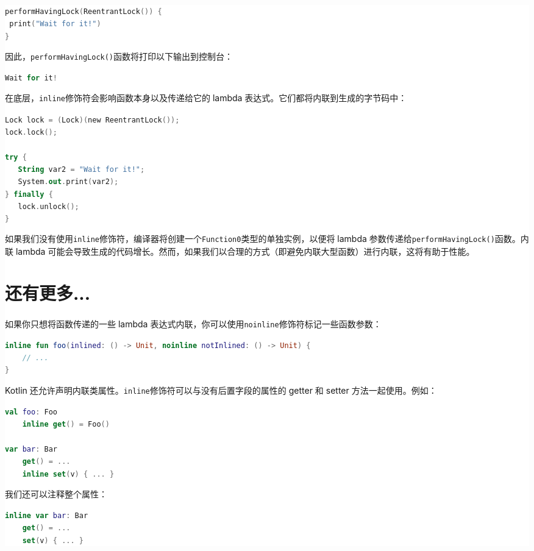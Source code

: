 ```kt
performHavingLock(ReentrantLock()) {
 print("Wait for it!")
}
```

因此，`performHavingLock()`函数将打印以下输出到控制台：

```kt
Wait for it!
```

在底层，`inline`修饰符会影响函数本身以及传递给它的 lambda 表达式。它们都将内联到生成的字节码中：

```kt
Lock lock = (Lock)(new ReentrantLock());
lock.lock();

try {
   String var2 = "Wait for it!";
   System.out.print(var2);
} finally {
   lock.unlock();
}
```

如果我们没有使用`inline`修饰符，编译器将创建一个`Function0`类型的单独实例，以便将 lambda 参数传递给`performHavingLock()`函数。内联 lambda 可能会导致生成的代码增长。然而，如果我们以合理的方式（即避免内联大型函数）进行内联，这将有助于性能。

# 还有更多...

如果你只想将函数传递的一些 lambda 表达式内联，你可以使用`noinline`修饰符标记一些函数参数：

```kt
inline fun foo(inlined: () -> Unit, noinline notInlined: () -> Unit) {  
    // ... 
}
```

Kotlin 还允许声明内联类属性。`inline`修饰符可以与没有后置字段的属性的 getter 和 setter 方法一起使用。例如：

```kt
val foo: Foo  
    inline get() = Foo()  

var bar: Bar  
    get() = ...  
    inline set(v) { ... }
```

我们还可以注释整个属性：

```kt
inline var bar: Bar  
    get() = ...  
    set(v) { ... }
```
